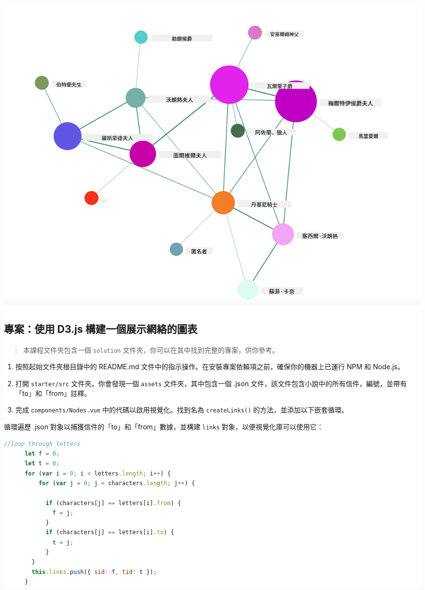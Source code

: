 ![危險關係](../../../../translated_images/liaisons.7b440b28f6d07ea430244fdf1fc4c64ff48f473f143b8e921846eda1c302aeba.tw.png)

## 專案：使用 D3.js 構建一個展示網絡的圖表

> 本課程文件夾包含一個 `solution` 文件夾，你可以在其中找到完整的專案，供你參考。

1. 按照起始文件夾根目錄中的 README.md 文件中的指示操作。在安裝專案依賴項之前，確保你的機器上已運行 NPM 和 Node.js。

2. 打開 `starter/src` 文件夾。你會發現一個 `assets` 文件夾，其中包含一個 .json 文件，該文件包含小說中的所有信件，編號，並帶有「to」和「from」註釋。

3. 完成 `components/Nodes.vue` 中的代碼以啟用視覺化。找到名為 `createLinks()` 的方法，並添加以下嵌套循環。

循環遍歷 .json 對象以捕獲信件的「to」和「from」數據，並構建 `links` 對象，以便視覺化庫可以使用它：

```javascript
//loop through letters
      let f = 0;
      let t = 0;
      for (var i = 0; i < letters.length; i++) {
          for (var j = 0; j < characters.length; j++) {
              
            if (characters[j] == letters[i].from) {
              f = j;
            }
            if (characters[j] == letters[i].to) {
              t = j;
            }
        }
        this.links.push({ sid: f, tid: t });
      }
  ```
